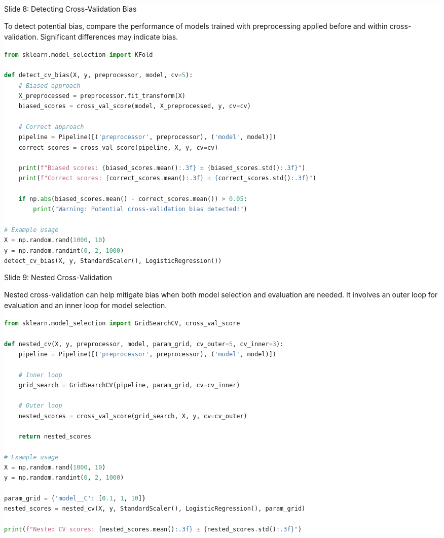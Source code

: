 Slide 8: Detecting Cross-Validation Bias

To detect potential bias, compare the performance of models trained with preprocessing applied before and within cross-validation. Significant differences may indicate bias.

```python
from sklearn.model_selection import KFold

def detect_cv_bias(X, y, preprocessor, model, cv=5):
    # Biased approach
    X_preprocessed = preprocessor.fit_transform(X)
    biased_scores = cross_val_score(model, X_preprocessed, y, cv=cv)
    
    # Correct approach
    pipeline = Pipeline([('preprocessor', preprocessor), ('model', model)])
    correct_scores = cross_val_score(pipeline, X, y, cv=cv)
    
    print(f"Biased scores: {biased_scores.mean():.3f} ± {biased_scores.std():.3f}")
    print(f"Correct scores: {correct_scores.mean():.3f} ± {correct_scores.std():.3f}")
    
    if np.abs(biased_scores.mean() - correct_scores.mean()) > 0.05:
        print("Warning: Potential cross-validation bias detected!")

# Example usage
X = np.random.rand(1000, 10)
y = np.random.randint(0, 2, 1000)
detect_cv_bias(X, y, StandardScaler(), LogisticRegression())
```

Slide 9: Nested Cross-Validation

Nested cross-validation can help mitigate bias when both model selection and evaluation are needed. It involves an outer loop for evaluation and an inner loop for model selection.

```python
from sklearn.model_selection import GridSearchCV, cross_val_score

def nested_cv(X, y, preprocessor, model, param_grid, cv_outer=5, cv_inner=3):
    pipeline = Pipeline([('preprocessor', preprocessor), ('model', model)])
    
    # Inner loop
    grid_search = GridSearchCV(pipeline, param_grid, cv=cv_inner)
    
    # Outer loop
    nested_scores = cross_val_score(grid_search, X, y, cv=cv_outer)
    
    return nested_scores

# Example usage
X = np.random.rand(1000, 10)
y = np.random.randint(0, 2, 1000)

param_grid = {'model__C': [0.1, 1, 10]}
nested_scores = nested_cv(X, y, StandardScaler(), LogisticRegression(), param_grid)

print(f"Nested CV scores: {nested_scores.mean():.3f} ± {nested_scores.std():.3f}")
```
